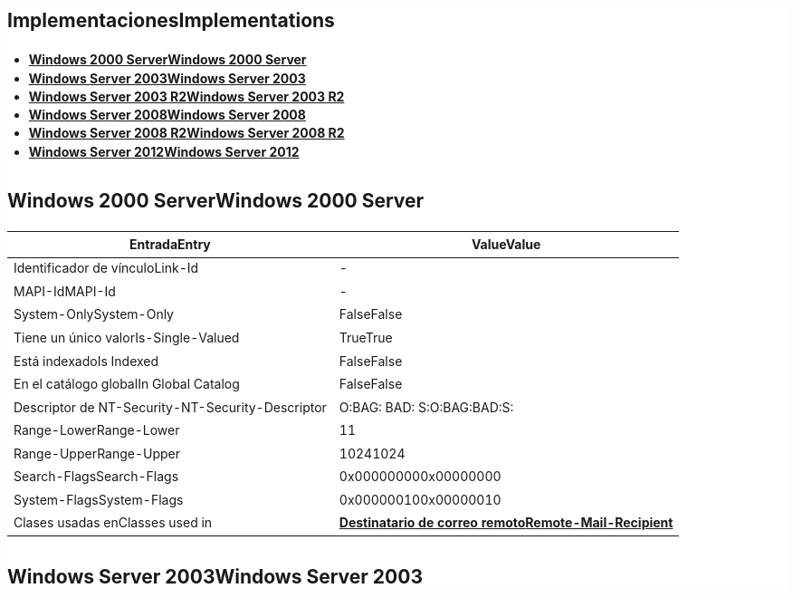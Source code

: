 

## <a name="implementations"></a><span data-ttu-id="7ae0b-122">Implementaciones</span><span class="sxs-lookup"><span data-stu-id="7ae0b-122">Implementations</span></span>

-   [<span data-ttu-id="7ae0b-123">**Windows 2000 Server**</span><span class="sxs-lookup"><span data-stu-id="7ae0b-123">**Windows 2000 Server**</span></span>](#windows-2000-server)
-   [<span data-ttu-id="7ae0b-124">**Windows Server 2003**</span><span class="sxs-lookup"><span data-stu-id="7ae0b-124">**Windows Server 2003**</span></span>](#windows-server-2003)
-   [<span data-ttu-id="7ae0b-125">**Windows Server 2003 R2**</span><span class="sxs-lookup"><span data-stu-id="7ae0b-125">**Windows Server 2003 R2**</span></span>](#windows-server-2003-r2)
-   [<span data-ttu-id="7ae0b-126">**Windows Server 2008**</span><span class="sxs-lookup"><span data-stu-id="7ae0b-126">**Windows Server 2008**</span></span>](#windows-server-2008)
-   [<span data-ttu-id="7ae0b-127">**Windows Server 2008 R2**</span><span class="sxs-lookup"><span data-stu-id="7ae0b-127">**Windows Server 2008 R2**</span></span>](#windows-server-2008-r2)
-   [<span data-ttu-id="7ae0b-128">**Windows Server 2012**</span><span class="sxs-lookup"><span data-stu-id="7ae0b-128">**Windows Server 2012**</span></span>](#windows-server-2012)

## <a name="windows-2000-server"></a><span data-ttu-id="7ae0b-129">Windows 2000 Server</span><span class="sxs-lookup"><span data-stu-id="7ae0b-129">Windows 2000 Server</span></span>



| <span data-ttu-id="7ae0b-130">Entrada</span><span class="sxs-lookup"><span data-stu-id="7ae0b-130">Entry</span></span> | <span data-ttu-id="7ae0b-131">Value</span><span class="sxs-lookup"><span data-stu-id="7ae0b-131">Value</span></span> |
|------------------------|-------------------------------------------------------------------|
| <span data-ttu-id="7ae0b-132">Identificador de vínculo</span><span class="sxs-lookup"><span data-stu-id="7ae0b-132">Link-Id</span></span>                | \-                                                                |
| <span data-ttu-id="7ae0b-133">MAPI-Id</span><span class="sxs-lookup"><span data-stu-id="7ae0b-133">MAPI-Id</span></span>                | \-                                                                |
| <span data-ttu-id="7ae0b-134">System-Only</span><span class="sxs-lookup"><span data-stu-id="7ae0b-134">System-Only</span></span>            | <span data-ttu-id="7ae0b-135">False</span><span class="sxs-lookup"><span data-stu-id="7ae0b-135">False</span></span>                                                             |
| <span data-ttu-id="7ae0b-136">Tiene un único valor</span><span class="sxs-lookup"><span data-stu-id="7ae0b-136">Is-Single-Valued</span></span>       | <span data-ttu-id="7ae0b-137">True</span><span class="sxs-lookup"><span data-stu-id="7ae0b-137">True</span></span>                                                              |
| <span data-ttu-id="7ae0b-138">Está indexado</span><span class="sxs-lookup"><span data-stu-id="7ae0b-138">Is Indexed</span></span>             | <span data-ttu-id="7ae0b-139">False</span><span class="sxs-lookup"><span data-stu-id="7ae0b-139">False</span></span>                                                             |
| <span data-ttu-id="7ae0b-140">En el catálogo global</span><span class="sxs-lookup"><span data-stu-id="7ae0b-140">In Global Catalog</span></span>      | <span data-ttu-id="7ae0b-141">False</span><span class="sxs-lookup"><span data-stu-id="7ae0b-141">False</span></span>                                                             |
| <span data-ttu-id="7ae0b-142">Descriptor de NT-Security-</span><span class="sxs-lookup"><span data-stu-id="7ae0b-142">NT-Security-Descriptor</span></span> | <span data-ttu-id="7ae0b-143">O:BAG: BAD: S:</span><span class="sxs-lookup"><span data-stu-id="7ae0b-143">O:BAG:BAD:S:</span></span>                                                      |
| <span data-ttu-id="7ae0b-144">Range-Lower</span><span class="sxs-lookup"><span data-stu-id="7ae0b-144">Range-Lower</span></span>            | <span data-ttu-id="7ae0b-145">1</span><span class="sxs-lookup"><span data-stu-id="7ae0b-145">1</span></span>                                                                 |
| <span data-ttu-id="7ae0b-146">Range-Upper</span><span class="sxs-lookup"><span data-stu-id="7ae0b-146">Range-Upper</span></span>            | <span data-ttu-id="7ae0b-147">1024</span><span class="sxs-lookup"><span data-stu-id="7ae0b-147">1024</span></span>                                                              |
| <span data-ttu-id="7ae0b-148">Search-Flags</span><span class="sxs-lookup"><span data-stu-id="7ae0b-148">Search-Flags</span></span>           | <span data-ttu-id="7ae0b-149">0x00000000</span><span class="sxs-lookup"><span data-stu-id="7ae0b-149">0x00000000</span></span>                                                        |
| <span data-ttu-id="7ae0b-150">System-Flags</span><span class="sxs-lookup"><span data-stu-id="7ae0b-150">System-Flags</span></span>           | <span data-ttu-id="7ae0b-151">0x00000010</span><span class="sxs-lookup"><span data-stu-id="7ae0b-151">0x00000010</span></span>                                                        |
| <span data-ttu-id="7ae0b-152">Clases usadas en</span><span class="sxs-lookup"><span data-stu-id="7ae0b-152">Classes used in</span></span>        | [<span data-ttu-id="7ae0b-153">**Destinatario de correo remoto**</span><span class="sxs-lookup"><span data-stu-id="7ae0b-153">**Remote-Mail-Recipient**</span></span>](c-remotemailrecipient.md)<br/> |



## <a name="windows-server-2003"></a><span data-ttu-id="7ae0b-154">Windows Server 2003</span><span class="sxs-lookup"><span data-stu-id="7ae0b-154">Windows Server 2003</span></span>
